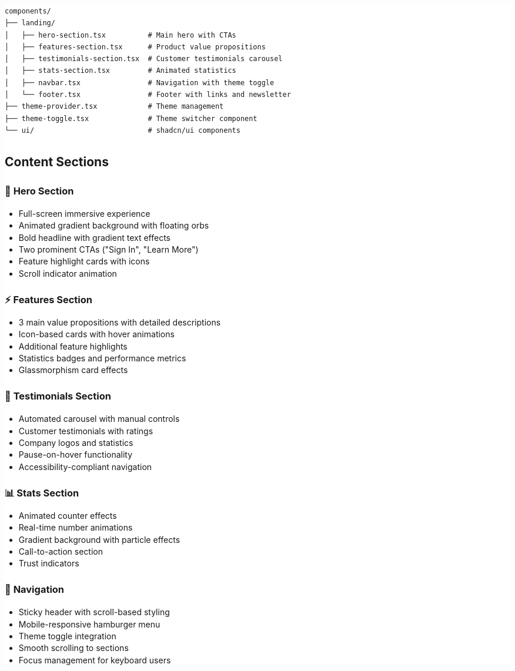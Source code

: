 ```
components/
├── landing/
│   ├── hero-section.tsx          # Main hero with CTAs
│   ├── features-section.tsx      # Product value propositions
│   ├── testimonials-section.tsx  # Customer testimonials carousel
│   ├── stats-section.tsx         # Animated statistics
│   ├── navbar.tsx                # Navigation with theme toggle
│   └── footer.tsx                # Footer with links and newsletter
├── theme-provider.tsx            # Theme management
├── theme-toggle.tsx              # Theme switcher component
└── ui/                           # shadcn/ui components
```

## Content Sections

### 🚀 **Hero Section**
- Full-screen immersive experience
- Animated gradient background with floating orbs
- Bold headline with gradient text effects
- Two prominent CTAs ("Sign In", "Learn More")
- Feature highlight cards with icons
- Scroll indicator animation

### ⚡ **Features Section**
- 3 main value propositions with detailed descriptions
- Icon-based cards with hover animations
- Additional feature highlights
- Statistics badges and performance metrics
- Glassmorphism card effects

### 💬 **Testimonials Section**
- Automated carousel with manual controls
- Customer testimonials with ratings
- Company logos and statistics
- Pause-on-hover functionality
- Accessibility-compliant navigation

### 📊 **Stats Section**
- Animated counter effects
- Real-time number animations
- Gradient background with particle effects
- Call-to-action section
- Trust indicators

### 🧭 **Navigation**
- Sticky header with scroll-based styling
- Mobile-responsive hamburger menu
- Theme toggle integration
- Smooth scrolling to sections
- Focus management for keyboard users
